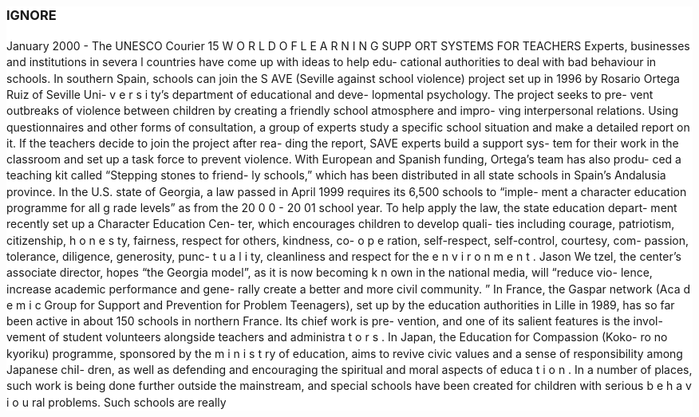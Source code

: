 ### IGNORE

January 2000 - The UNESCO Courier 15
W O R L D  O F  L E A R N I N G
SUPP ORT SYSTEMS FOR TEACHERS
Experts, businesses and institutions in severa l
countries have come up with ideas to help edu-
cational authorities to deal with bad behaviour in
schools. In southern Spain, schools can join the
S AVE (Seville against school violence) project set
up in 1996 by Rosario Ortega Ruiz of Seville Uni-
v e r s i ty’s department of educational and deve-
lopmental psychology. The project seeks to pre-
vent outbreaks of violence between children by
creating a friendly school atmosphere and impro-
ving interpersonal relations.
Using questionnaires and other forms of
consultation, a group of experts study a specific
school situation and make a detailed report on it.
If the teachers decide to join the project after rea-
ding the report, SAVE experts build a support sys-
tem for their work in the classroom and set up a
task force to prevent violence. With European and
Spanish funding, Ortega’s team has also produ-
ced a teaching kit called “Stepping stones to friend-
ly schools,” which has been distributed in all state
schools in Spain’s Andalusia province.
In the U.S. state of Georgia, a law passed in
April 1999 requires its 6,500 schools to “imple-
ment a character education programme for all
g rade levels” as from the 20 0 0 - 20 01 school year.
To help apply the law, the state education depart-
ment recently set up a Character Education Cen-
ter, which encourages children to develop quali-
ties including courage, patriotism, citizenship,
h o n e s ty, fairness, respect for others, kindness, co-
o p e ration, self-respect, self-control, courtesy, com-
passion, tolerance, diligence, generosity, punc-
t u a l i ty, cleanliness and respect for the
e n v i r o n m e n t .
Jason We tzel, the center’s associate director,
hopes “the Georgia model”, as it is now becoming
k n own in the national media, will “reduce vio-
lence, increase academic performance and gene-
rally create a better and more civil community. ”
In France, the Gaspar network (Aca d e m i c
Group for Support and Prevention for Problem
Teenagers), set up by the education authorities in
Lille in 1989, has so far been active in about 150
schools in northern France. Its chief work is pre-
vention, and one of its salient features is the invol-
vement of student volunteers alongside teachers
and administra t o r s .
In Japan, the Education for Compassion (Koko-
ro no kyoriku) programme, sponsored by the
m i n i s t ry of education, aims to revive civic values
and a sense of responsibility among Japanese chil-
dren, as well as defending and encouraging the
spiritual and moral aspects of educa t i o n .
In a number of places, such work is being done
further outside the mainstream, and special
schools have been created for children with serious
b e h a v i o u ral problems. Such schools are really